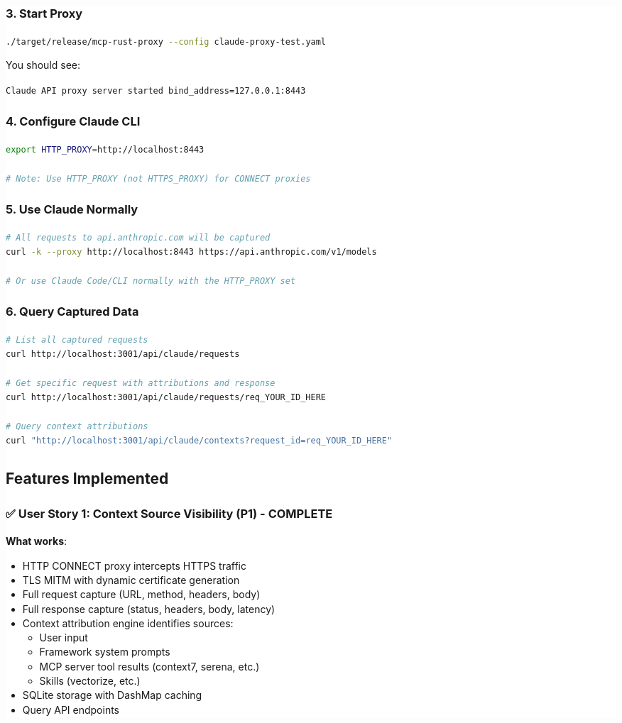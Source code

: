 ### 3. Start Proxy

```bash
./target/release/mcp-rust-proxy --config claude-proxy-test.yaml
```

You should see:
```
Claude API proxy server started bind_address=127.0.0.1:8443
```

### 4. Configure Claude CLI

```bash
export HTTP_PROXY=http://localhost:8443

# Note: Use HTTP_PROXY (not HTTPS_PROXY) for CONNECT proxies
```

### 5. Use Claude Normally

```bash
# All requests to api.anthropic.com will be captured
curl -k --proxy http://localhost:8443 https://api.anthropic.com/v1/models

# Or use Claude Code/CLI normally with the HTTP_PROXY set
```

### 6. Query Captured Data

```bash
# List all captured requests
curl http://localhost:3001/api/claude/requests

# Get specific request with attributions and response
curl http://localhost:3001/api/claude/requests/req_YOUR_ID_HERE

# Query context attributions
curl "http://localhost:3001/api/claude/contexts?request_id=req_YOUR_ID_HERE"
```

## Features Implemented

### ✅ User Story 1: Context Source Visibility (P1) - COMPLETE

**What works**:
- HTTP CONNECT proxy intercepts HTTPS traffic
- TLS MITM with dynamic certificate generation
- Full request capture (URL, method, headers, body)
- Full response capture (status, headers, body, latency)
- Context attribution engine identifies sources:
  - User input
  - Framework system prompts
  - MCP server tool results (context7, serena, etc.)
  - Skills (vectorize, etc.)
- SQLite storage with DashMap caching
- Query API endpoints
